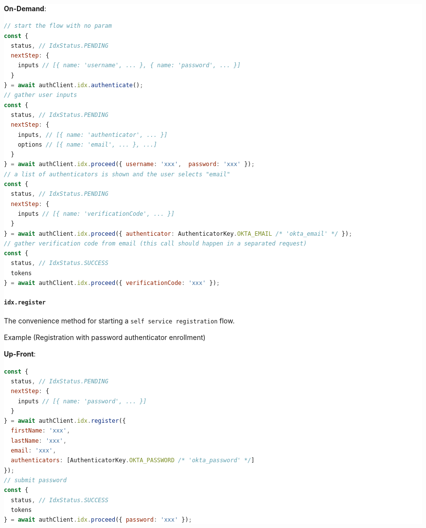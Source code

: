 **On-Demand**:

```javascript
// start the flow with no param
const { 
  status, // IdxStatus.PENDING
  nextStep: { 
    inputs // [{ name: 'username', ... }, { name: 'password', ... }]
  }
} = await authClient.idx.authenticate();
// gather user inputs
const { 
  status, // IdxStatus.PENDING
  nextStep: { 
    inputs, // [{ name: 'authenticator', ... }]
    options // [{ name: 'email', ... }, ...]
  }
} = await authClient.idx.proceed({ username: 'xxx',  password: 'xxx' });
// a list of authenticators is shown and the user selects "email"
const { 
  status, // IdxStatus.PENDING
  nextStep: { 
    inputs // [{ name: 'verificationCode', ... }]
  }
} = await authClient.idx.proceed({ authenticator: AuthenticatorKey.OKTA_EMAIL /* 'okta_email' */ });
// gather verification code from email (this call should happen in a separated request)
const { 
  status, // IdxStatus.SUCCESS
  tokens 
} = await authClient.idx.proceed({ verificationCode: 'xxx' });
```

#### `idx.register`

The convenience method for starting a `self service registration` flow.

Example (Registration with password authenticator enrollment)

**Up-Front**:

```javascript
const { 
  status, // IdxStatus.PENDING
  nextStep: { 
    inputs // [{ name: 'password', ... }]
  }
} = await authClient.idx.register({ 
  firstName: 'xxx',
  lastName: 'xxx',
  email: 'xxx',
  authenticators: [AuthenticatorKey.OKTA_PASSWORD /* 'okta_password' */]
});
// submit password
const { 
  status, // IdxStatus.SUCCESS
  tokens 
} = await authClient.idx.proceed({ password: 'xxx' });
```


[Okta's Identity Engine]: https://developer.okta.com/docs/concepts/ie-intro/
[Okta Sign-In Widget]: https://github.com/okta/okta-signin-widget
[Embedded auth with SDKs]: https://github.com/okta/okta-auth-js/tree/master/samples/generated/express-embedded-auth-with-sdk